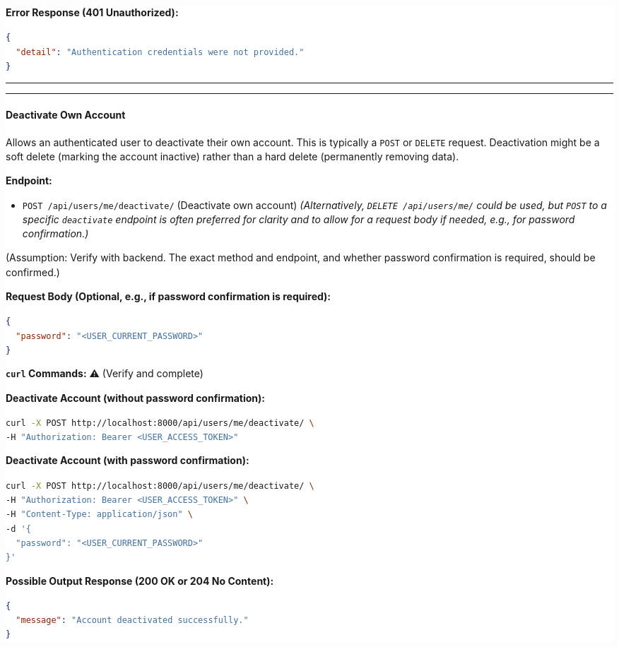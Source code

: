 **Error Response (401 Unauthorized):** 

```json
{
  "detail": "Authentication credentials were not provided."
}
```

---

---

#### Deactivate Own Account

Allows an authenticated user to deactivate their own account. This is typically a `POST` or `DELETE` request. Deactivation might be a soft delete (marking the account inactive) rather than a hard delete (permanently removing data).

**Endpoint:**

- `POST /api/users/me/deactivate/` (Deactivate own account)
  *(Alternatively, `DELETE /api/users/me/` could be used, but `POST` to a specific `deactivate` endpoint is often preferred for clarity and to allow for a request body if needed, e.g., for password confirmation.)*

(Assumption: Verify with backend. The exact method and endpoint, and whether password confirmation is required, should be confirmed.)

**Request Body (Optional, e.g., if password confirmation is required):**

```json
{
  "password": "<USER_CURRENT_PASSWORD>"
}
```

**`curl` Commands:** ⚠️ (Verify and complete)

**Deactivate Account (without password confirmation):**

```bash
curl -X POST http://localhost:8000/api/users/me/deactivate/ \
-H "Authorization: Bearer <USER_ACCESS_TOKEN>"
```

**Deactivate Account (with password confirmation):**

```bash
curl -X POST http://localhost:8000/api/users/me/deactivate/ \
-H "Authorization: Bearer <USER_ACCESS_TOKEN>" \
-H "Content-Type: application/json" \
-d '{
  "password": "<USER_CURRENT_PASSWORD>"
}'
```

**Possible Output Response (200 OK or 204 No Content):** 

```json
{
  "message": "Account deactivated successfully."
}
```
